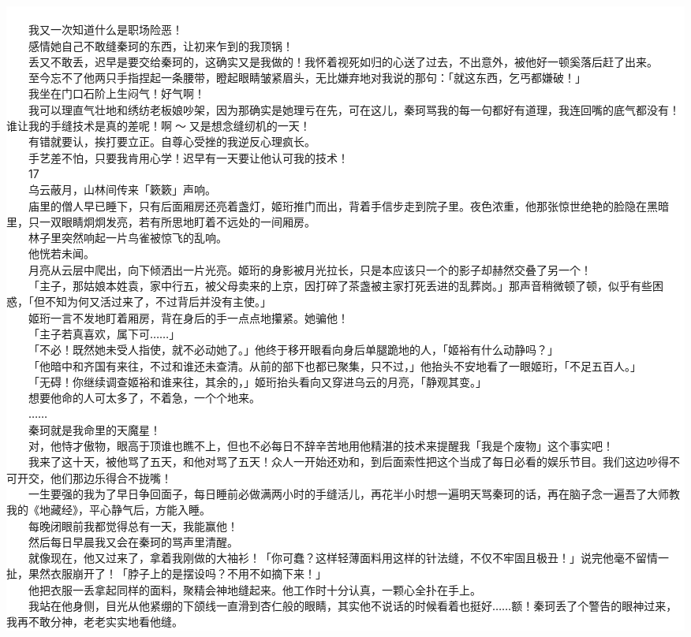 <br>   
&emsp;&emsp;我又一次知道什么是职场险恶！   
<br>   
&emsp;&emsp;感情她自己不敢缝秦珂的东西，让初来乍到的我顶锅！   
<br>   
&emsp;&emsp;丢又不敢丢，迟早是要交给秦珂的，这确实又是我做的！我怀着视死如归的心送了过去，不出意外，被他好一顿奚落后赶了出来。   
<br>   
&emsp;&emsp;至今忘不了他两只手指捏起一条腰带，瞪起眼睛皱紧眉头，无比嫌弃地对我说的那句：「就这东西，乞丐都嫌破！」   
<br>   
&emsp;&emsp;我坐在门口石阶上生闷气！好气啊！   
<br>   
&emsp;&emsp;我可以理直气壮地和绣纺老板娘吵架，因为那确实是她理亏在先，可在这儿，秦珂骂我的每一句都好有道理，我连回嘴的底气都没有！谁让我的手缝技术是真的差呢！啊 ～ 又是想念缝纫机的一天！   
<br>   
&emsp;&emsp;有错就要认，挨打要立正。自尊心受挫的我逆反心理疯长。   
<br>   
&emsp;&emsp;手艺差不怕，只要我肯用心学！迟早有一天要让他认可我的技术！   
<br>   
&emsp;&emsp;17   
<br>   
&emsp;&emsp;乌云蔽月，山林间传来「簌簌」声响。   
<br>   
&emsp;&emsp;庙里的僧人早已睡下，只有后面厢房还亮着盏灯，姬珩推门而出，背着手信步走到院子里。夜色浓重，他那张惊世绝艳的脸隐在黑暗里，只一双眼睛炯炯发亮，若有所思地盯着不远处的一间厢房。   
<br>   
&emsp;&emsp;林子里突然响起一片鸟雀被惊飞的乱响。   
<br>   
&emsp;&emsp;他恍若未闻。   
<br>   
&emsp;&emsp;月亮从云层中爬出，向下倾洒出一片光亮。姬珩的身影被月光拉长，只是本应该只一个的影子却赫然交叠了另一个！   
<br>   
&emsp;&emsp;「主子，那姑娘本姓袁，家中行五，被父母卖来的上京，因打碎了茶盏被主家打死丢进的乱葬岗。」那声音稍微顿了顿，似乎有些困惑，「但不知为何又活过来了，不过背后并没有主使。」   
<br>   
&emsp;&emsp;姬珩一言不发地盯着厢房，背在身后的手一点点地攥紧。她骗他！   
<br>   
&emsp;&emsp;「主子若真喜欢，属下可……」   
<br>   
&emsp;&emsp;「不必！既然她未受人指使，就不必动她了。」他终于移开眼看向身后单腿跪地的人，「姬裕有什么动静吗？」   
<br>   
&emsp;&emsp;「他暗中和齐国有来往，不过和谁还未查清。从前的部下也都已聚集，只不过，」他抬头不安地看了一眼姬珩，「不足五百人。」   
<br>   
&emsp;&emsp;「无碍！你继续调查姬裕和谁来往，其余的，」姬珩抬头看向又穿进乌云的月亮，「静观其变。」   
<br>   
&emsp;&emsp;想要他命的人可太多了，不着急，一个个地来。   
<br>   
&emsp;&emsp;……   
<br>   
&emsp;&emsp;秦珂就是我命里的天魔星！   
<br>   
&emsp;&emsp;对，他恃才傲物，眼高于顶谁也瞧不上，但也不必每日不辞辛苦地用他精湛的技术来提醒我「我是个废物」这个事实吧！   
<br>   
&emsp;&emsp;我来了这十天，被他骂了五天，和他对骂了五天！众人一开始还劝和，到后面索性把这个当成了每日必看的娱乐节目。我们这边吵得不可开交，他们那边乐得合不拢嘴！   
<br>   
&emsp;&emsp;一生要强的我为了早日争回面子，每日睡前必做满两小时的手缝活儿，再花半小时想一遍明天骂秦珂的话，再在脑子念一遍吾了大师教我的《地藏经》，平心静气后，方能入睡。   
<br>   
&emsp;&emsp;每晚闭眼前我都觉得总有一天，我能赢他！   
<br>   
&emsp;&emsp;然后每日早晨我又会在秦珂的骂声里清醒。   
<br>   
&emsp;&emsp;就像现在，他又过来了，拿着我刚做的大袖衫！「你可蠢？这样轻薄面料用这样的针法缝，不仅不牢固且极丑！」说完他毫不留情一扯，果然衣服崩开了！「脖子上的是摆设吗？不用不如摘下来！」   
<br>   
&emsp;&emsp;他把衣服一丢拿起同样的面料，聚精会神地缝起来。他工作时十分认真，一颗心全扑在手上。   
<br>   
&emsp;&emsp;我站在他身侧，目光从他紧绷的下颌线一直滑到杏仁般的眼睛，其实他不说话的时候看着也挺好……额！秦珂丢了个警告的眼神过来，我再不敢分神，老老实实地看他缝。   
<br>   